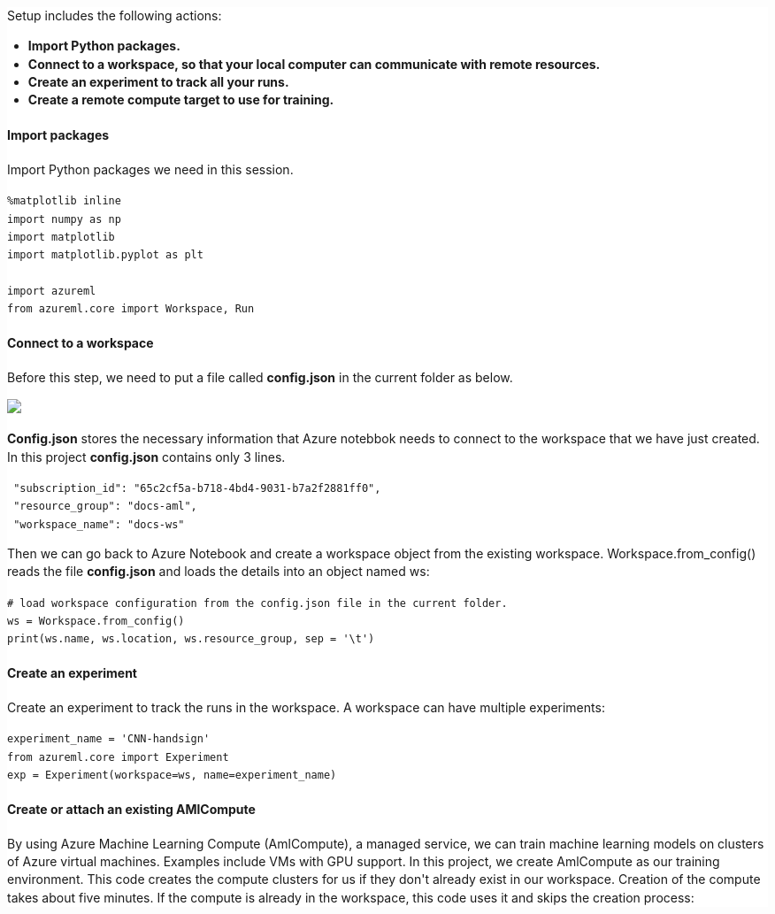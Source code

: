 Setup includes the following actions:

* **Import Python packages.** 
* **Connect to a workspace, so that your local computer can communicate with remote resources.**
* **Create an experiment to track all your runs.**
* **Create a remote compute target to use for training.**

#### Import packages
Import Python packages we need in this session. 

```
%matplotlib inline
import numpy as np
import matplotlib
import matplotlib.pyplot as plt

import azureml
from azureml.core import Workspace, Run
```
#### Connect to a workspace
Before this step, we need to put a file called **config.json** in the current folder as below.  

![](https://i.postimg.cc/vTgfpB7Y/post-azure4.png)

**Config.json** stores the necessary information that Azure notebbok needs to connect to the workspace that we have just created. In this project **config.json** contains only 3 lines.

```
 "subscription_id": "65c2cf5a-b718-4bd4-9031-b7a2f2881ff0",
 "resource_group": "docs-aml",
 "workspace_name": "docs-ws"
```

Then we can go back to Azure Notebook and create a workspace object from the existing workspace. Workspace.from_config() reads the file **config.json** and loads the details into an object named ws:

```
# load workspace configuration from the config.json file in the current folder.
ws = Workspace.from_config()
print(ws.name, ws.location, ws.resource_group, sep = '\t')
```
#### Create an experiment
Create an experiment to track the runs in the workspace. A workspace can have multiple experiments:

```
experiment_name = 'CNN-handsign'
from azureml.core import Experiment
exp = Experiment(workspace=ws, name=experiment_name)
```

#### Create or attach an existing AMlCompute
By using Azure Machine Learning Compute (AmlCompute), a managed service, we can train machine learning models on clusters of Azure virtual machines. Examples include VMs with GPU support. In this project, we create AmlCompute as our training environment. This code creates the compute clusters for us if they don't already exist in our workspace.
Creation of the compute takes about five minutes. If the compute is already in the workspace, this code uses it and skips the creation process:
